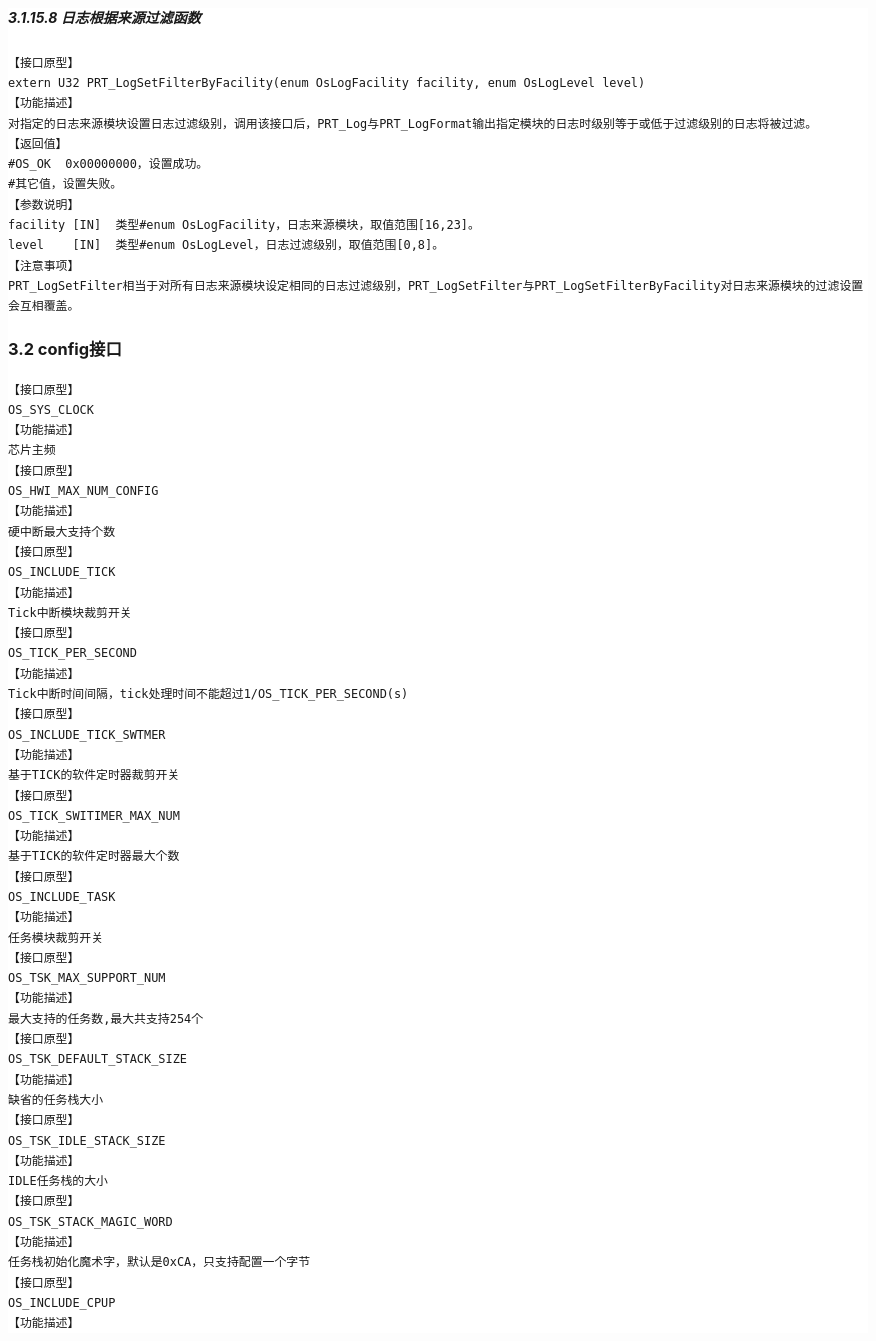 ##### 3.1.15.8 日志根据来源过滤函数
    【接口原型】
    extern U32 PRT_LogSetFilterByFacility(enum OsLogFacility facility, enum OsLogLevel level)
    【功能描述】
    对指定的日志来源模块设置日志过滤级别，调用该接口后，PRT_Log与PRT_LogFormat输出指定模块的日志时级别等于或低于过滤级别的日志将被过滤。
    【返回值】
    #OS_OK  0x00000000，设置成功。
    #其它值，设置失败。
    【参数说明】
    facility [IN]  类型#enum OsLogFacility，日志来源模块，取值范围[16,23]。
    level    [IN]  类型#enum OsLogLevel，日志过滤级别，取值范围[0,8]。
    【注意事项】
    PRT_LogSetFilter相当于对所有日志来源模块设定相同的日志过滤级别，PRT_LogSetFilter与PRT_LogSetFilterByFacility对日志来源模块的过滤设置会互相覆盖。

### 3.2 config接口
    【接口原型】
    OS_SYS_CLOCK
    【功能描述】
    芯片主频 
    【接口原型】
    OS_HWI_MAX_NUM_CONFIG
    【功能描述】
    硬中断最大支持个数 
    【接口原型】
    OS_INCLUDE_TICK
    【功能描述】
    Tick中断模块裁剪开关 
    【接口原型】
    OS_TICK_PER_SECOND
    【功能描述】
    Tick中断时间间隔，tick处理时间不能超过1/OS_TICK_PER_SECOND(s) 
    【接口原型】
    OS_INCLUDE_TICK_SWTMER
    【功能描述】
    基于TICK的软件定时器裁剪开关 
    【接口原型】
    OS_TICK_SWITIMER_MAX_NUM
    【功能描述】
    基于TICK的软件定时器最大个数 
    【接口原型】
    OS_INCLUDE_TASK
    【功能描述】
    任务模块裁剪开关 
    【接口原型】
    OS_TSK_MAX_SUPPORT_NUM
    【功能描述】
    最大支持的任务数,最大共支持254个 
    【接口原型】
    OS_TSK_DEFAULT_STACK_SIZE
    【功能描述】
    缺省的任务栈大小 
    【接口原型】
    OS_TSK_IDLE_STACK_SIZE
    【功能描述】
    IDLE任务栈的大小 
    【接口原型】
    OS_TSK_STACK_MAGIC_WORD
    【功能描述】
    任务栈初始化魔术字，默认是0xCA，只支持配置一个字节 
    【接口原型】
    OS_INCLUDE_CPUP
    【功能描述】